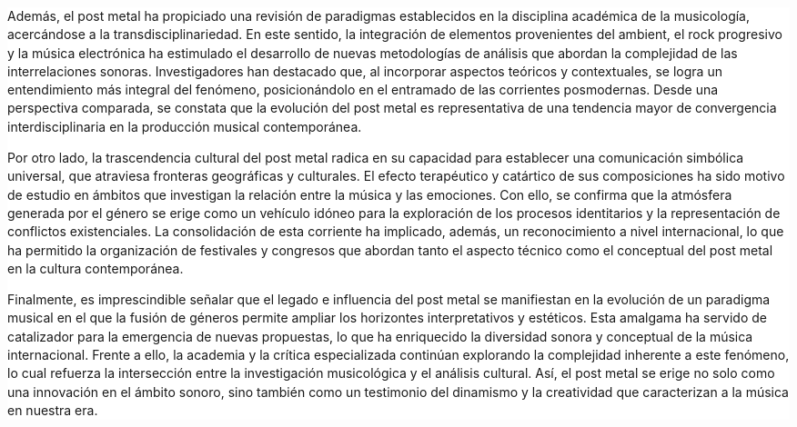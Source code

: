 Además, el post metal ha propiciado una revisión de paradigmas establecidos en la disciplina
académica de la musicología, acercándose a la transdisciplinariedad. En este sentido, la integración
de elementos provenientes del ambient, el rock progresivo y la música electrónica ha estimulado el
desarrollo de nuevas metodologías de análisis que abordan la complejidad de las interrelaciones
sonoras. Investigadores han destacado que, al incorporar aspectos teóricos y contextuales, se logra
un entendimiento más integral del fenómeno, posicionándolo en el entramado de las corrientes
posmodernas. Desde una perspectiva comparada, se constata que la evolución del post metal es
representativa de una tendencia mayor de convergencia interdisciplinaria en la producción musical
contemporánea.

Por otro lado, la trascendencia cultural del post metal radica en su capacidad para establecer una
comunicación simbólica universal, que atraviesa fronteras geográficas y culturales. El efecto
terapéutico y catártico de sus composiciones ha sido motivo de estudio en ámbitos que investigan la
relación entre la música y las emociones. Con ello, se confirma que la atmósfera generada por el
género se erige como un vehículo idóneo para la exploración de los procesos identitarios y la
representación de conflictos existenciales. La consolidación de esta corriente ha implicado, además,
un reconocimiento a nivel internacional, lo que ha permitido la organización de festivales y
congresos que abordan tanto el aspecto técnico como el conceptual del post metal en la cultura
contemporánea.

Finalmente, es imprescindible señalar que el legado e influencia del post metal se manifiestan en la
evolución de un paradigma musical en el que la fusión de géneros permite ampliar los horizontes
interpretativos y estéticos. Esta amalgama ha servido de catalizador para la emergencia de nuevas
propuestas, lo que ha enriquecido la diversidad sonora y conceptual de la música internacional.
Frente a ello, la academia y la crítica especializada continúan explorando la complejidad inherente
a este fenómeno, lo cual refuerza la intersección entre la investigación musicológica y el análisis
cultural. Así, el post metal se erige no solo como una innovación en el ámbito sonoro, sino también
como un testimonio del dinamismo y la creatividad que caracterizan a la música en nuestra era.
